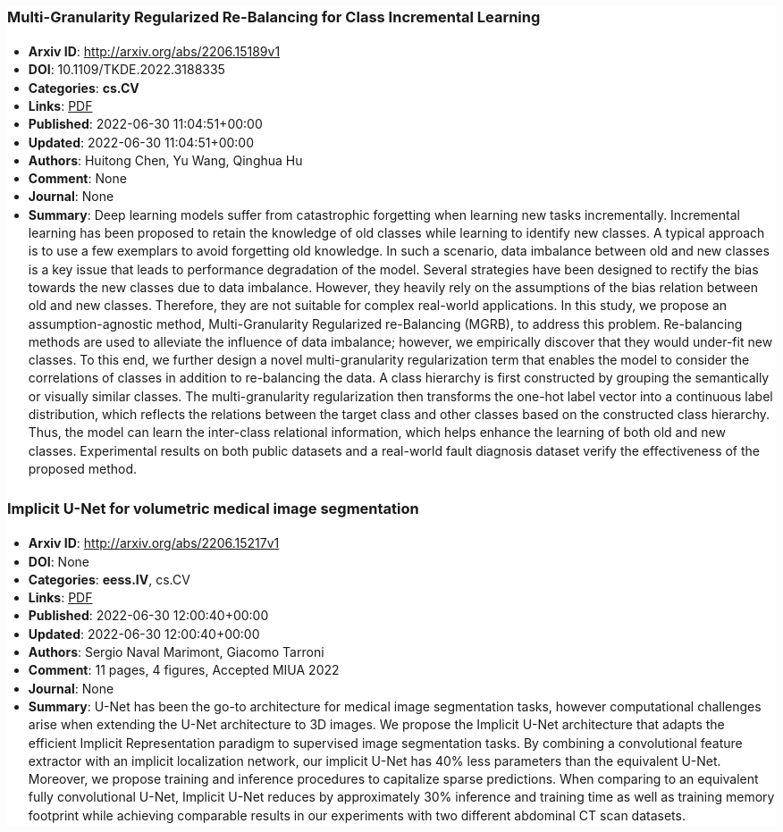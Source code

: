

### Multi-Granularity Regularized Re-Balancing for Class Incremental Learning
- **Arxiv ID**: http://arxiv.org/abs/2206.15189v1
- **DOI**: 10.1109/TKDE.2022.3188335
- **Categories**: **cs.CV**
- **Links**: [PDF](http://arxiv.org/pdf/2206.15189v1)
- **Published**: 2022-06-30 11:04:51+00:00
- **Updated**: 2022-06-30 11:04:51+00:00
- **Authors**: Huitong Chen, Yu Wang, Qinghua Hu
- **Comment**: None
- **Journal**: None
- **Summary**: Deep learning models suffer from catastrophic forgetting when learning new tasks incrementally. Incremental learning has been proposed to retain the knowledge of old classes while learning to identify new classes. A typical approach is to use a few exemplars to avoid forgetting old knowledge. In such a scenario, data imbalance between old and new classes is a key issue that leads to performance degradation of the model. Several strategies have been designed to rectify the bias towards the new classes due to data imbalance. However, they heavily rely on the assumptions of the bias relation between old and new classes. Therefore, they are not suitable for complex real-world applications. In this study, we propose an assumption-agnostic method, Multi-Granularity Regularized re-Balancing (MGRB), to address this problem. Re-balancing methods are used to alleviate the influence of data imbalance; however, we empirically discover that they would under-fit new classes. To this end, we further design a novel multi-granularity regularization term that enables the model to consider the correlations of classes in addition to re-balancing the data. A class hierarchy is first constructed by grouping the semantically or visually similar classes. The multi-granularity regularization then transforms the one-hot label vector into a continuous label distribution, which reflects the relations between the target class and other classes based on the constructed class hierarchy. Thus, the model can learn the inter-class relational information, which helps enhance the learning of both old and new classes. Experimental results on both public datasets and a real-world fault diagnosis dataset verify the effectiveness of the proposed method.



### Implicit U-Net for volumetric medical image segmentation
- **Arxiv ID**: http://arxiv.org/abs/2206.15217v1
- **DOI**: None
- **Categories**: **eess.IV**, cs.CV
- **Links**: [PDF](http://arxiv.org/pdf/2206.15217v1)
- **Published**: 2022-06-30 12:00:40+00:00
- **Updated**: 2022-06-30 12:00:40+00:00
- **Authors**: Sergio Naval Marimont, Giacomo Tarroni
- **Comment**: 11 pages, 4 figures, Accepted MIUA 2022
- **Journal**: None
- **Summary**: U-Net has been the go-to architecture for medical image segmentation tasks, however computational challenges arise when extending the U-Net architecture to 3D images. We propose the Implicit U-Net architecture that adapts the efficient Implicit Representation paradigm to supervised image segmentation tasks. By combining a convolutional feature extractor with an implicit localization network, our implicit U-Net has 40% less parameters than the equivalent U-Net. Moreover, we propose training and inference procedures to capitalize sparse predictions. When comparing to an equivalent fully convolutional U-Net, Implicit U-Net reduces by approximately 30% inference and training time as well as training memory footprint while achieving comparable results in our experiments with two different abdominal CT scan datasets.
